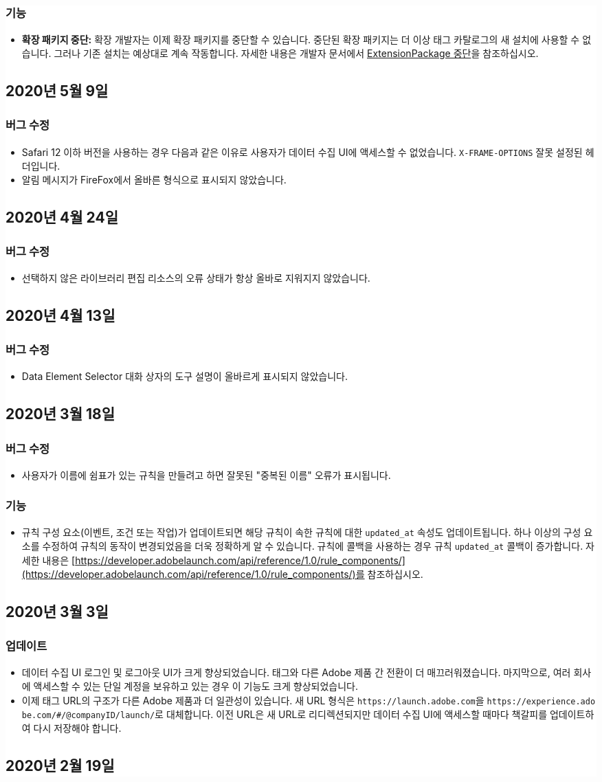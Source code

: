 ### 기능

* **확장 패키지 중단:** 확장 개발자는 이제 확장 패키지를 중단할 수 있습니다. 중단된 확장 패키지는 더 이상 태그 카탈로그의 새 설치에 사용할 수 없습니다. 그러나 기존 설치는 예상대로 계속 작동합니다. 자세한 내용은 개발자 문서에서 [ExtensionPackage 중단](https://developer.adobelaunch.com/api/reference/1.0/extension_packages/discontinue/)을 참조하십시오.

## 2020년 5월 9일

### 버그 수정

* Safari 12 이하 버전을 사용하는 경우 다음과 같은 이유로 사용자가 데이터 수집 UI에 액세스할 수 없었습니다. `X-FRAME-OPTIONS` 잘못 설정된 헤더입니다.
* 알림 메시지가 FireFox에서 올바른 형식으로 표시되지 않았습니다.

## 2020년 4월 24일

### 버그 수정

* 선택하지 않은 라이브러리 편집 리소스의 오류 상태가 항상 올바로 지워지지 않았습니다.

## 2020년 4월 13일

### 버그 수정

* Data Element Selector 대화 상자의 도구 설명이 올바르게 표시되지 않았습니다.

## 2020년 3월 18일

### 버그 수정

* 사용자가 이름에 쉼표가 있는 규칙을 만들려고 하면 잘못된 &quot;중복된 이름&quot; 오류가 표시됩니다.

### 기능

* 규칙 구성 요소(이벤트, 조건 또는 작업)가 업데이트되면 해당 규칙이 속한 규칙에 대한 `updated_at` 속성도 업데이트됩니다. 하나 이상의 구성 요소를 수정하여 규칙의 동작이 변경되었음을 더욱 정확하게 알 수 있습니다. 규칙에 콜백을 사용하는 경우 규칙 `updated_at` 콜백이 증가합니다. 자세한 내용은 [https://developer.adobelaunch.com/api/reference/1.0/rule_components/](https://developer.adobelaunch.com/api/reference/1.0/rule_components/)를 참조하십시오.

## 2020년 3월 3일

### 업데이트

* 데이터 수집 UI 로그인 및 로그아웃 UI가 크게 향상되었습니다. 태그와 다른 Adobe 제품 간 전환이 더 매끄러워졌습니다. 마지막으로, 여러 회사에 액세스할 수 있는 단일 계정을 보유하고 있는 경우 이 기능도 크게 향상되었습니다.
* 이제 태그 URL의 구조가 다른 Adobe 제품과 더 일관성이 있습니다. 새 URL 형식은 `https://launch.adobe.com`을 `https://experience.adobe.com/#/@companyID/launch/`로 대체합니다. 이전 URL은 새 URL로 리디렉션되지만 데이터 수집 UI에 액세스할 때마다 책갈피를 업데이트하여 다시 저장해야 합니다.

## 2020년 2월 19일
